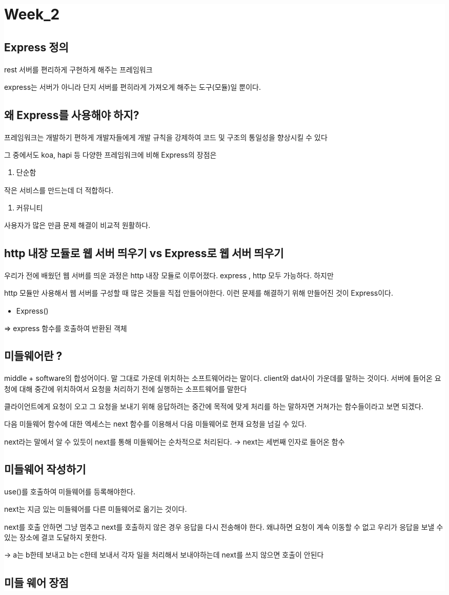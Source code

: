 # Week_2

## Express 정의

rest 서버를 편리하게 구현하게 해주는 프레임워크

express는 서버가 아니라 단지 서버를 편히라게 가져오게 해주는 도구(모듈)일 뿐이다.

## 왜  Express를 사용해야 하지?

프레임워크는 개발하기 편하게 개발자들에게 개발 규칙을 강제하여 코드 및 구조의 통일성을 향상시킬 수 있다

그 중에서도 koa, hapi 등 다양한 프레임워크에 비해 Express의 장점은 

1. 단순함

작은 서비스를 만드는데 더 적합하다.

1. 커뮤니티

사용자가 많은 만큼 문제 해결이 비교적 원활하다.

## http 내장 모듈로 웹 서버 띄우기 vs Express로 웹 서버 띄우기

우리가 전에 배웠던 웹 서버를 띄운 과정은 http 내장 모듈로 이루어졌다. express , http 모두 가능하다. 하지만

 http 모듈만 사용해서 웹 서버를 구성할 때 많은 것들을 직접 만들어야한다. 이런 문제를 해결하기 위해 만들어진 것이 Express이다. 

- Express()

⇒ express 함수를 호출하여 반환된 객체

## 미들웨어란 ?

middle + software의 합성어이다. 말 그대로 가운데 위치하는 소프트웨어라는 말이다. client와 dat사이 가운데를 말하는 것이다. 서버에 들어온 요청에 대해 중간에 위치하여서 요청을 처리하기 전에 실행하는 소프트웨어를 말한다

클라이언트에게 요청이 오고 그 요청을 보내기 위해 응답하려는 중간에 목적에 맞게 처리를 하는 말하자면 거쳐가는 함수들이라고 보면 되겠다.

다음 미들웨어 함수에 대한 엑세스는 next 함수를 이용해서 다음 미들웨어로 현재 요청을 넘길 수 있다.

next라는 말에서 알 수 있듯이 next를 통해 미들웨어는 순차적으로 처리된다. → next는 세번째 인자로 들어온 함수

## 미들웨어 작성하기

use()를 호출하여 미들웨어를 등록해야한다. 

next는 지금 있는 미들웨어를 다른 미들웨어로 옮기는 것이다.

next를 호출 안하면 그냥 멈추고 next를 호출하지 않은 경우 응답을 다시 전송해야 한다. 왜냐하면 요청이 계속 이동할 수 없고 우리가 응답을 보낼 수 있는 장소에 결코 도달하지 못한다. 

→ a는 b한테 보내고 b는 c한테 보내서 각자 일을 처리해서 보내야하는데 next를 쓰지 않으면 호출이 안된다

## 미들 웨어 장점
